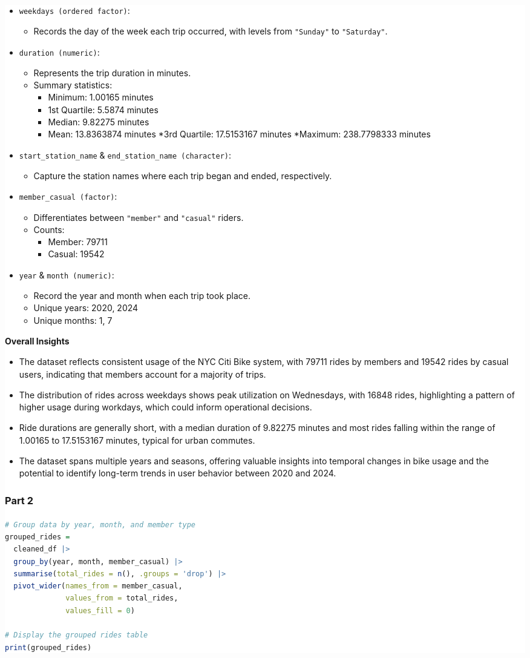 - `weekdays (ordered factor)`:

  - Records the day of the week each trip occurred, with levels from
    `"Sunday"` to `"Saturday"`.

- `duration (numeric)`:

  - Represents the trip duration in minutes.
  - Summary statistics:
    - Minimum: 1.00165 minutes
    - 1st Quartile: 5.5874 minutes
    - Median: 9.82275 minutes
    - Mean: 13.8363874 minutes *3rd Quartile: 17.5153167 minutes
      *Maximum: 238.7798333 minutes

- `start_station_name` & `end_station_name (character)`:

  - Capture the station names where each trip began and ended,
    respectively.

- `member_casual (factor)`:

  - Differentiates between `"member"` and `"casual"` riders.
  - Counts:
    - Member: 79711
    - Casual: 19542

- `year` & `month (numeric)`:

  - Record the year and month when each trip took place.
  - Unique years: 2020, 2024
  - Unique months: 1, 7

**Overall Insights**

- The dataset reflects consistent usage of the NYC Citi Bike system,
  with 79711 rides by members and 19542 rides by casual users,
  indicating that members account for a majority of trips.

- The distribution of rides across weekdays shows peak utilization on
  Wednesdays, with 16848 rides, highlighting a pattern of higher usage
  during workdays, which could inform operational decisions.

- Ride durations are generally short, with a median duration of 9.82275
  minutes and most rides falling within the range of 1.00165 to
  17.5153167 minutes, typical for urban commutes.

- The dataset spans multiple years and seasons, offering valuable
  insights into temporal changes in bike usage and the potential to
  identify long-term trends in user behavior between 2020 and 2024.

### Part 2

``` r
# Group data by year, month, and member type
grouped_rides = 
  cleaned_df |>
  group_by(year, month, member_casual) |>
  summarise(total_rides = n(), .groups = 'drop') |>
  pivot_wider(names_from = member_casual,
              values_from = total_rides,
              values_fill = 0)

# Display the grouped rides table
print(grouped_rides)
```

